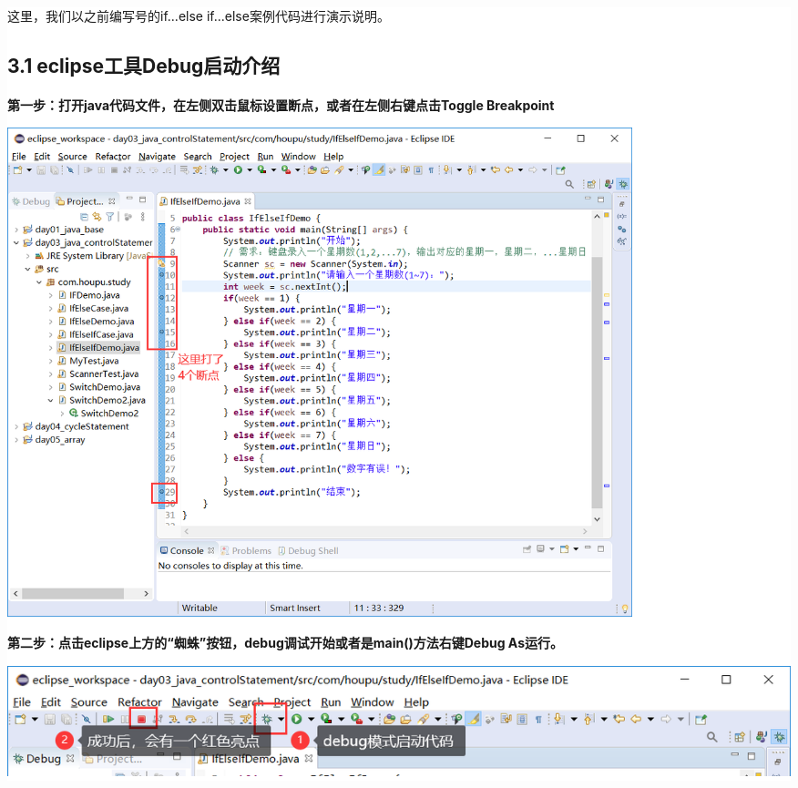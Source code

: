 这里，我们以之前编写号的if...else if...else案例代码进行演示说明。

## 3.1 eclipse工具Debug启动介绍

**第一步：打开java代码文件，在左侧双击鼠标设置断点，或者在左侧右键点击Toggle Breakpoint**

<img src="imgs/image-20200611111813317.png" alt="image-20200611111813317" style="zoom:67%;" />

**第二步：点击eclipse上方的“蜘蛛”按钮，debug调试开始或者是main()方法右键Debug As运行。**

![image-20200611112031982](imgs/image-20200611112031982.png)
